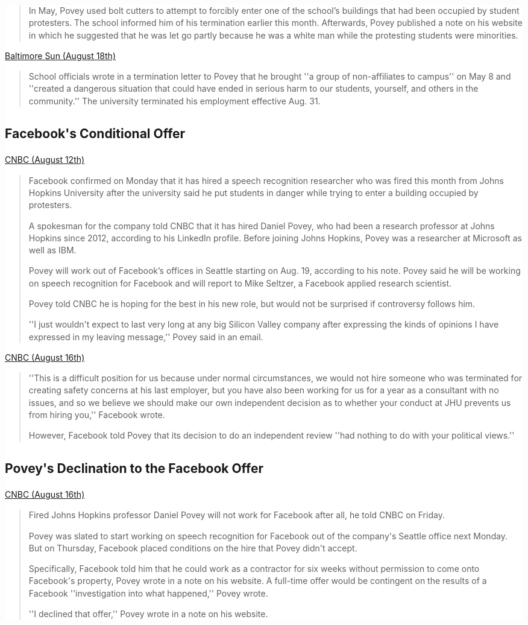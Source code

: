 > In May, Povey used bolt cutters to attempt to forcibly enter one of the school’s buildings that had been occupied by student protesters. The school informed him of his termination earlier this month. Afterwards, Povey published a note on his website in which he suggested that he was let go partly because he was a white man while the protesting students were minorities.

[Baltimore Sun (August 18th)](https://www.baltimoresun.com/education/bs-md-johns-hopkins-professor-facebook-20190818-hb5ytjlmf5h7xa452jd7bkihce-story.html)

> School officials wrote in a termination letter to Povey that he brought ''a group of non-affiliates to campus'' on May 8 and ''created a dangerous situation that could have ended in serious harm to our students, yourself, and others in the community.'' The university terminated his employment effective Aug. 31.

## Facebook's Conditional Offer

[CNBC (August 12th)](https://www.cnbc.com/2019/08/12/facebook-hires-daniel-povey-fired-johns-hopkins-professor.html)

> Facebook confirmed on Monday that it has hired a speech recognition researcher who was fired this month from Johns Hopkins University after the university said he put students in danger while trying to enter a building occupied by protesters.
>
> A spokesman for the company told CNBC that it has hired Daniel Povey, who had been a research professor at Johns Hopkins since 2012, according to his LinkedIn profile. Before joining Johns Hopkins, Povey was a researcher at Microsoft as well as IBM.
> 
> Povey will work out of Facebook’s offices in Seattle starting on Aug. 19, according to his note. Povey said he will be working on speech recognition for Facebook and will report to Mike Seltzer, a Facebook applied research scientist.
> 
> Povey told CNBC he is hoping for the best in his new role, but would not be surprised if controversy follows him.
> 
> ''I just wouldn't expect to last very long at any big Silicon Valley company after expressing the kinds of opinions I have expressed in my leaving message,'' Povey said in an email.

[CNBC (August 16th)](https://www.cnbc.com/2019/08/16/daniel-povey-fired-johns-hopkins-prof-declines-facebook-work-offer.html)

> ''This is a difficult position for us because under normal circumstances, we would not hire someone who was terminated for creating safety concerns at his last employer, but you have also been working for us for a year as a consultant with no issues, and so we believe we should make our own independent decision as to whether your conduct at JHU prevents us from hiring you,'' Facebook wrote.
> 
> However, Facebook told Povey that its decision to do an independent review ''had nothing to do with your political views.''


## Povey's Declination to the Facebook Offer

[CNBC (August 16th)](https://www.cnbc.com/2019/08/16/daniel-povey-fired-johns-hopkins-prof-declines-facebook-work-offer.html)

> Fired Johns Hopkins professor Daniel Povey will not work for Facebook after all, he told CNBC on Friday.
>
> Povey was slated to start working on speech recognition for Facebook out of the company's Seattle office next Monday. But on Thursday, Facebook placed conditions on the hire that Povey didn't accept.
> 
> Specifically, Facebook told him that he could work as a contractor for six weeks without permission to come onto Facebook's property, Povey wrote in a note on his website. A full-time offer would be contingent on the results of a Facebook ''investigation into what happened,'' Povey wrote.
> 
> ''I declined that offer,'' Povey wrote in a note on his website.
> 